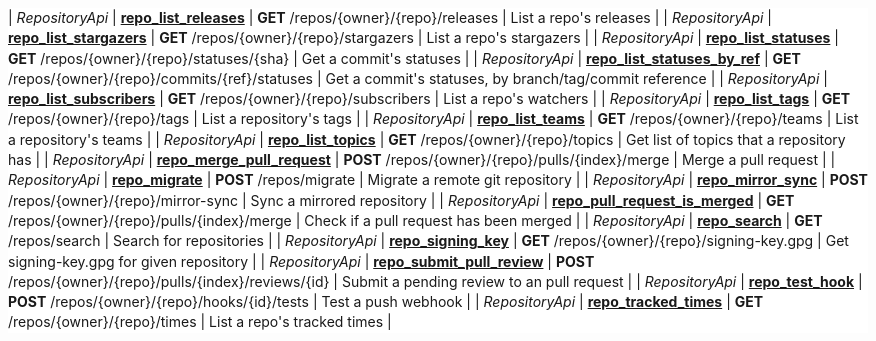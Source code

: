 | _RepositoryApi_    | [**repo_list_releases**](docs/RepositoryApi.md#repo_list_releases)                             | **GET** /repos/{owner}/{repo}/releases                                 | List a repo&#39;s releases                                                                                                                           |
| _RepositoryApi_    | [**repo_list_stargazers**](docs/RepositoryApi.md#repo_list_stargazers)                         | **GET** /repos/{owner}/{repo}/stargazers                               | List a repo&#39;s stargazers                                                                                                                         |
| _RepositoryApi_    | [**repo_list_statuses**](docs/RepositoryApi.md#repo_list_statuses)                             | **GET** /repos/{owner}/{repo}/statuses/{sha}                           | Get a commit&#39;s statuses                                                                                                                          |
| _RepositoryApi_    | [**repo_list_statuses_by_ref**](docs/RepositoryApi.md#repo_list_statuses_by_ref)               | **GET** /repos/{owner}/{repo}/commits/{ref}/statuses                   | Get a commit&#39;s statuses, by branch/tag/commit reference                                                                                          |
| _RepositoryApi_    | [**repo_list_subscribers**](docs/RepositoryApi.md#repo_list_subscribers)                       | **GET** /repos/{owner}/{repo}/subscribers                              | List a repo&#39;s watchers                                                                                                                           |
| _RepositoryApi_    | [**repo_list_tags**](docs/RepositoryApi.md#repo_list_tags)                                     | **GET** /repos/{owner}/{repo}/tags                                     | List a repository&#39;s tags                                                                                                                         |
| _RepositoryApi_    | [**repo_list_teams**](docs/RepositoryApi.md#repo_list_teams)                                   | **GET** /repos/{owner}/{repo}/teams                                    | List a repository&#39;s teams                                                                                                                        |
| _RepositoryApi_    | [**repo_list_topics**](docs/RepositoryApi.md#repo_list_topics)                                 | **GET** /repos/{owner}/{repo}/topics                                   | Get list of topics that a repository has                                                                                                             |
| _RepositoryApi_    | [**repo_merge_pull_request**](docs/RepositoryApi.md#repo_merge_pull_request)                   | **POST** /repos/{owner}/{repo}/pulls/{index}/merge                     | Merge a pull request                                                                                                                                 |
| _RepositoryApi_    | [**repo_migrate**](docs/RepositoryApi.md#repo_migrate)                                         | **POST** /repos/migrate                                                | Migrate a remote git repository                                                                                                                      |
| _RepositoryApi_    | [**repo_mirror_sync**](docs/RepositoryApi.md#repo_mirror_sync)                                 | **POST** /repos/{owner}/{repo}/mirror-sync                             | Sync a mirrored repository                                                                                                                           |
| _RepositoryApi_    | [**repo_pull_request_is_merged**](docs/RepositoryApi.md#repo_pull_request_is_merged)           | **GET** /repos/{owner}/{repo}/pulls/{index}/merge                      | Check if a pull request has been merged                                                                                                              |
| _RepositoryApi_    | [**repo_search**](docs/RepositoryApi.md#repo_search)                                           | **GET** /repos/search                                                  | Search for repositories                                                                                                                              |
| _RepositoryApi_    | [**repo_signing_key**](docs/RepositoryApi.md#repo_signing_key)                                 | **GET** /repos/{owner}/{repo}/signing-key.gpg                          | Get signing-key.gpg for given repository                                                                                                             |
| _RepositoryApi_    | [**repo_submit_pull_review**](docs/RepositoryApi.md#repo_submit_pull_review)                   | **POST** /repos/{owner}/{repo}/pulls/{index}/reviews/{id}              | Submit a pending review to an pull request                                                                                                           |
| _RepositoryApi_    | [**repo_test_hook**](docs/RepositoryApi.md#repo_test_hook)                                     | **POST** /repos/{owner}/{repo}/hooks/{id}/tests                        | Test a push webhook                                                                                                                                  |
| _RepositoryApi_    | [**repo_tracked_times**](docs/RepositoryApi.md#repo_tracked_times)                             | **GET** /repos/{owner}/{repo}/times                                    | List a repo&#39;s tracked times                                                                                                                      |